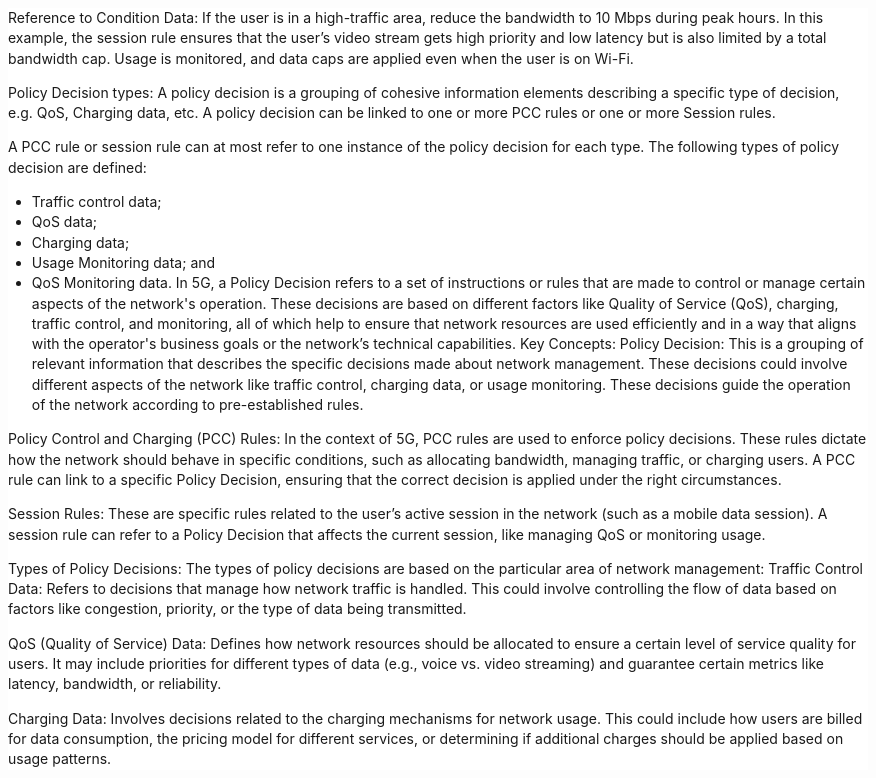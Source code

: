 Reference to Condition Data: If the user is in a high-traffic area, reduce the bandwidth to 10 Mbps during peak hours.
In this example, the session rule ensures that the user’s video stream gets high priority and low latency but is also limited by a total bandwidth cap. Usage is monitored, and data caps are applied even when the user is on Wi-Fi.

Policy Decision types:
A policy decision is a grouping of cohesive information elements describing a specific type of decision, e.g. QoS, Charging data, etc. 
A policy decision can be linked to one or more PCC rules or one or more Session rules. 

A PCC rule or session rule can at most refer to one instance of the policy decision for each type.
The following types of policy decision are defined:
- Traffic control data;
- QoS data;
- Charging data;
- Usage Monitoring data; and
- QoS Monitoring data.
In 5G, a Policy Decision refers to a set of instructions or rules that are made to control or manage certain aspects of the network's operation. 
These decisions are based on different factors like Quality of Service (QoS), charging, traffic control, and monitoring, all of which help to ensure that network resources are used efficiently and in a way that aligns with the operator's business goals or the network’s technical capabilities.
Key Concepts:
Policy Decision: This is a grouping of relevant information that describes the specific decisions made about network management. These decisions could involve different aspects of the network like traffic control, charging data, or usage monitoring. These decisions guide the operation of the network according to pre-established rules.


Policy Control and Charging (PCC) Rules: In the context of 5G, PCC rules are used to enforce policy decisions. These rules dictate how the network should behave in specific conditions, such as allocating bandwidth, managing traffic, or charging users. A PCC rule can link to a specific Policy Decision, ensuring that the correct decision is applied under the right circumstances.


Session Rules: These are specific rules related to the user’s active session in the network (such as a mobile data session). A session rule can refer to a Policy Decision that affects the current session, like managing QoS or monitoring usage.


Types of Policy Decisions:
The types of policy decisions are based on the particular area of network management:
Traffic Control Data: Refers to decisions that manage how network traffic is handled. This could involve controlling the flow of data based on factors like congestion, priority, or the type of data being transmitted.


QoS (Quality of Service) Data: Defines how network resources should be allocated to ensure a certain level of service quality for users. It may include priorities for different types of data (e.g., voice vs. video streaming) and guarantee certain metrics like latency, bandwidth, or reliability.


Charging Data: Involves decisions related to the charging mechanisms for network usage. This could include how users are billed for data consumption, the pricing model for different services, or determining if additional charges should be applied based on usage patterns.
